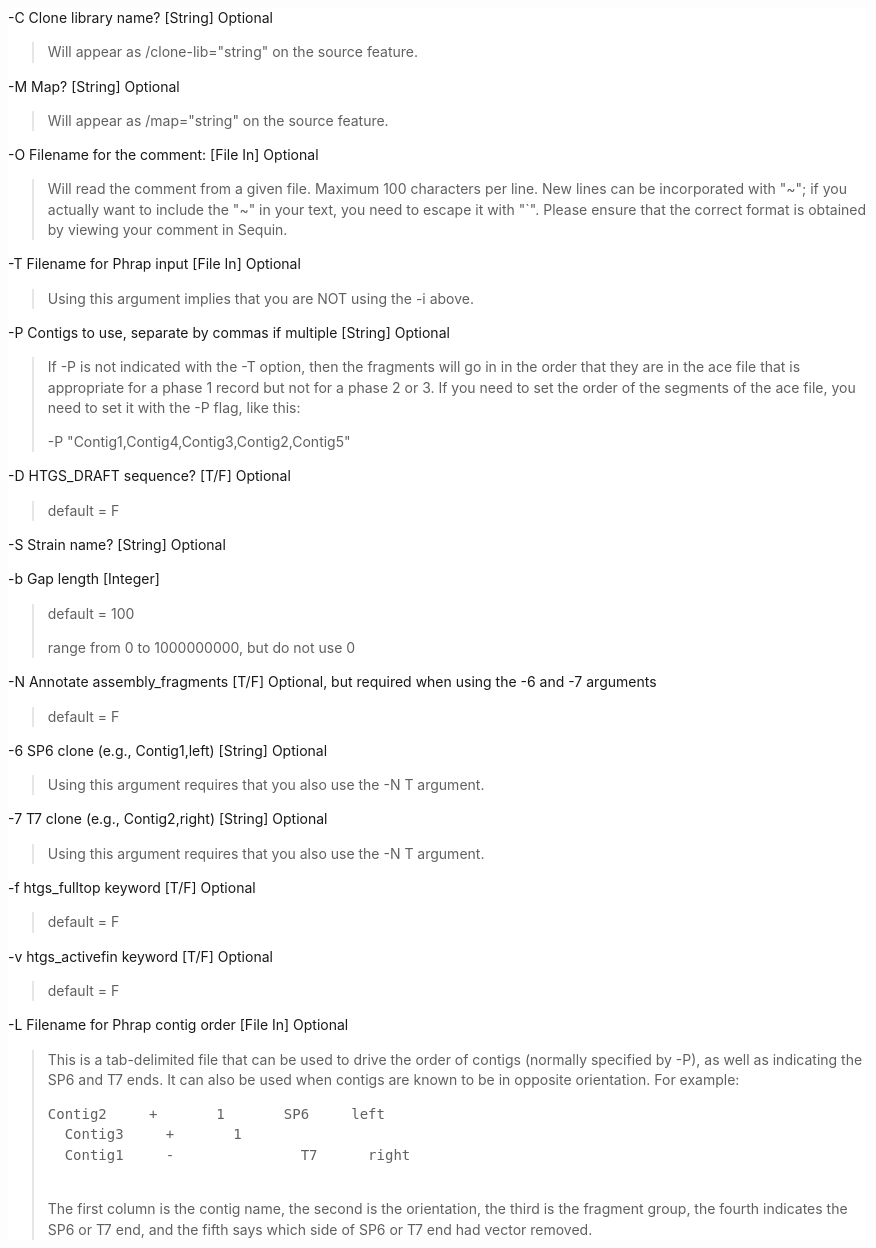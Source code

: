 -C Clone library name? [String] Optional

> Will appear as /clone-lib="string" on the source feature.

-M Map? [String] Optional

> Will appear as /map="string" on the source feature.

-O Filename for the comment: [File In] Optional

> Will read the comment from a given file. Maximum 100 characters per line. New lines can be incorporated with "~"; if you actually want to include the "~" in your text, you need to escape it with "`". Please ensure that the correct format is obtained by viewing your comment in Sequin.

-T Filename for Phrap input [File In] Optional

> Using this argument implies that you are NOT using the -i above.

-P Contigs to use, separate by commas if multiple [String] Optional

> If -P is not indicated with the -T option, then the fragments will go in in the order that they are in the ace file that is appropriate for a phase 1 record but not for a phase 2 or 3\. If you need to set the order of the segments of the ace file, you need to set it with the -P flag, like this:
> 
> -P "Contig1,Contig4,Contig3,Contig2,Contig5"

-D HTGS_DRAFT sequence? [T/F] Optional

> default = F

-S Strain name? [String] Optional

-b Gap length [Integer]

> default = 100
> 
> range from 0 to 1000000000, but do not use 0

-N Annotate assembly_fragments [T/F] Optional, but required when using the -6 and -7 arguments

> default = F

-6 SP6 clone (e.g., Contig1,left) [String] Optional

> Using this argument requires that you also use the -N T argument.

-7 T7 clone (e.g., Contig2,right) [String] Optional

> Using this argument requires that you also use the -N T argument.

-f htgs_fulltop keyword [T/F] Optional

> default = F

-v htgs_activefin keyword [T/F] Optional

> default = F

-L Filename for Phrap contig order [File In] Optional

> This is a tab-delimited file that can be used to drive the order of contigs (normally specified by -P), as well as indicating the SP6 and T7 ends. It can also be used when contigs are known to be in opposite orientation. For example:
> 
> <pre>Contig2     +       1       SP6     left
>   Contig3     +       1 
>   Contig1     -               T7      right
>   </pre>
> 
> The first column is the contig name, the second is the orientation, the third is the fragment group, the fourth indicates the SP6 or T7 end, and the fifth says which side of SP6 or T7 end had vector removed.

